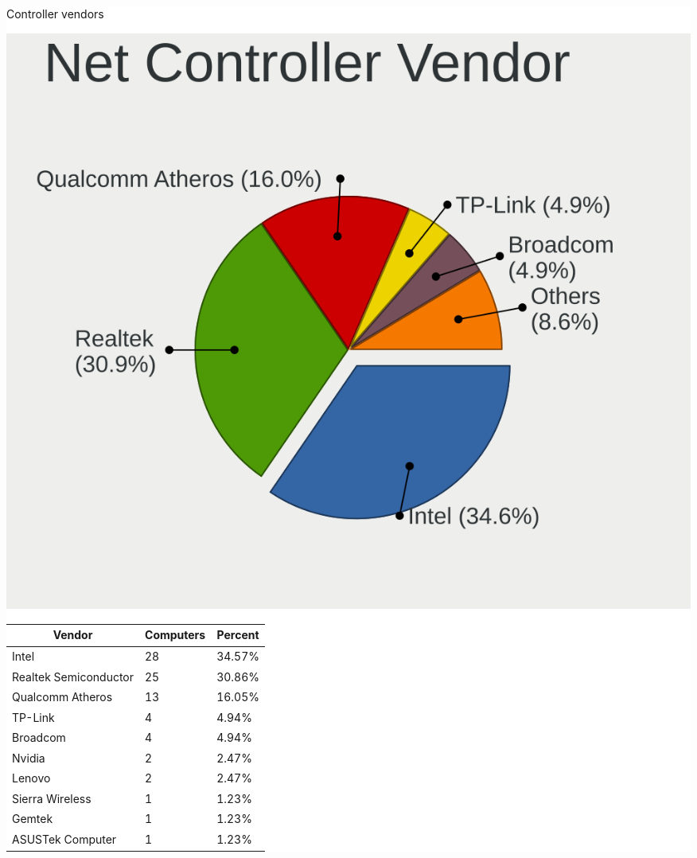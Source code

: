Controller vendors

![Net Controller Vendor](./All/images/pie_chart/net_vendor.svg)


| Vendor                | Computers | Percent |
|-----------------------|-----------|---------|
| Intel                 | 28        | 34.57%  |
| Realtek Semiconductor | 25        | 30.86%  |
| Qualcomm Atheros      | 13        | 16.05%  |
| TP-Link               | 4         | 4.94%   |
| Broadcom              | 4         | 4.94%   |
| Nvidia                | 2         | 2.47%   |
| Lenovo                | 2         | 2.47%   |
| Sierra Wireless       | 1         | 1.23%   |
| Gemtek                | 1         | 1.23%   |
| ASUSTek Computer      | 1         | 1.23%   |
